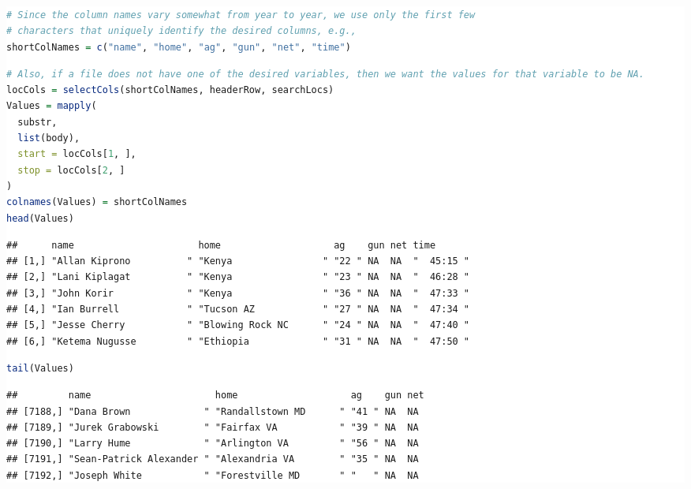 ``` r
# Since the column names vary somewhat from year to year, we use only the first few
# characters that uniquely identify the desired columns, e.g.,
shortColNames = c("name", "home", "ag", "gun", "net", "time")
```

``` r
# Also, if a file does not have one of the desired variables, then we want the values for that variable to be NA.
locCols = selectCols(shortColNames, headerRow, searchLocs)
Values = mapply(
  substr,
  list(body),
  start = locCols[1, ],
  stop = locCols[2, ]
)
colnames(Values) = shortColNames
head(Values)
```

    ##      name                      home                    ag    gun net time      
    ## [1,] "Allan Kiprono          " "Kenya                " "22 " NA  NA  "  45:15 "
    ## [2,] "Lani Kiplagat          " "Kenya                " "23 " NA  NA  "  46:28 "
    ## [3,] "John Korir             " "Kenya                " "36 " NA  NA  "  47:33 "
    ## [4,] "Ian Burrell            " "Tucson AZ            " "27 " NA  NA  "  47:34 "
    ## [5,] "Jesse Cherry           " "Blowing Rock NC      " "24 " NA  NA  "  47:40 "
    ## [6,] "Ketema Nugusse         " "Ethiopia             " "31 " NA  NA  "  47:50 "

``` r
tail(Values)
```

    ##         name                      home                    ag    gun net
    ## [7188,] "Dana Brown             " "Randallstown MD      " "41 " NA  NA 
    ## [7189,] "Jurek Grabowski        " "Fairfax VA           " "39 " NA  NA 
    ## [7190,] "Larry Hume             " "Arlington VA         " "56 " NA  NA 
    ## [7191,] "Sean-Patrick Alexander " "Alexandria VA        " "35 " NA  NA 
    ## [7192,] "Joseph White           " "Forestville MD       " "   " NA  NA 